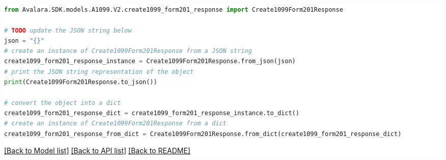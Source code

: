```python
from Avalara.SDK.models.A1099.V2.create1099_form201_response import Create1099Form201Response

# TODO update the JSON string below
json = "{}"
# create an instance of Create1099Form201Response from a JSON string
create1099_form201_response_instance = Create1099Form201Response.from_json(json)
# print the JSON string representation of the object
print(Create1099Form201Response.to_json())

# convert the object into a dict
create1099_form201_response_dict = create1099_form201_response_instance.to_dict()
# create an instance of Create1099Form201Response from a dict
create1099_form201_response_from_dict = Create1099Form201Response.from_dict(create1099_form201_response_dict)
```
[[Back to Model list]](../README.md#documentation-for-models) [[Back to API list]](../README.md#documentation-for-api-endpoints) [[Back to README]](../README.md)


